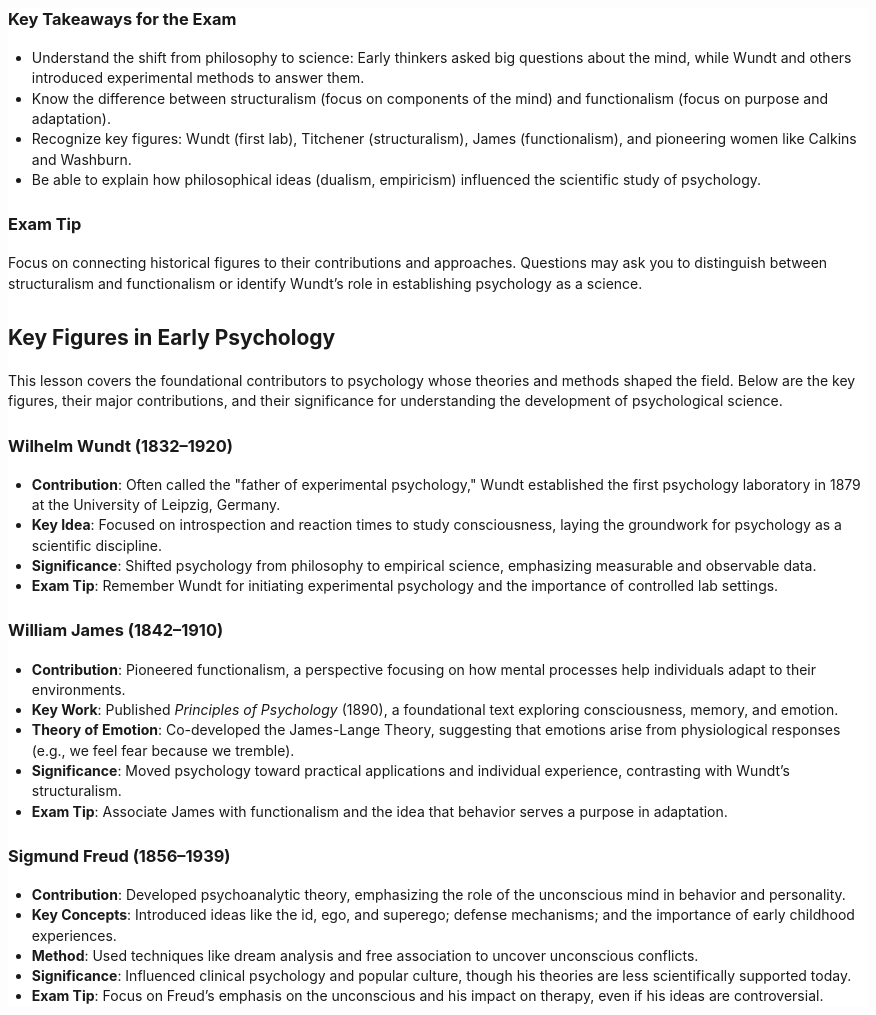 ### Key Takeaways for the Exam

- Understand the shift from philosophy to science: Early thinkers asked big questions about the mind, while Wundt and others introduced experimental methods to answer them.
- Know the difference between structuralism (focus on components of the mind) and functionalism (focus on purpose and adaptation).
- Recognize key figures: Wundt (first lab), Titchener (structuralism), James (functionalism), and pioneering women like Calkins and Washburn.
- Be able to explain how philosophical ideas (dualism, empiricism) influenced the scientific study of psychology.

### Exam Tip

Focus on connecting historical figures to their contributions and approaches. Questions may ask you to distinguish between structuralism and functionalism or identify Wundt’s role in establishing psychology as a science.

## Key Figures in Early Psychology

This lesson covers the foundational contributors to psychology whose theories and methods shaped the field. Below are the key figures, their major contributions, and their significance for understanding the development of psychological science.

### Wilhelm Wundt (1832–1920)

- **Contribution**: Often called the "father of experimental psychology," Wundt established the first psychology laboratory in 1879 at the University of Leipzig, Germany.
- **Key Idea**: Focused on introspection and reaction times to study consciousness, laying the groundwork for psychology as a scientific discipline.
- **Significance**: Shifted psychology from philosophy to empirical science, emphasizing measurable and observable data.
- **Exam Tip**: Remember Wundt for initiating experimental psychology and the importance of controlled lab settings.

### William James (1842–1910)

- **Contribution**: Pioneered functionalism, a perspective focusing on how mental processes help individuals adapt to their environments.
- **Key Work**: Published *Principles of Psychology* (1890), a foundational text exploring consciousness, memory, and emotion.
- **Theory of Emotion**: Co-developed the James-Lange Theory, suggesting that emotions arise from physiological responses (e.g., we feel fear because we tremble).
- **Significance**: Moved psychology toward practical applications and individual experience, contrasting with Wundt’s structuralism.
- **Exam Tip**: Associate James with functionalism and the idea that behavior serves a purpose in adaptation.

### Sigmund Freud (1856–1939)

- **Contribution**: Developed psychoanalytic theory, emphasizing the role of the unconscious mind in behavior and personality.
- **Key Concepts**: Introduced ideas like the id, ego, and superego; defense mechanisms; and the importance of early childhood experiences.
- **Method**: Used techniques like dream analysis and free association to uncover unconscious conflicts.
- **Significance**: Influenced clinical psychology and popular culture, though his theories are less scientifically supported today.
- **Exam Tip**: Focus on Freud’s emphasis on the unconscious and his impact on therapy, even if his ideas are controversial.
